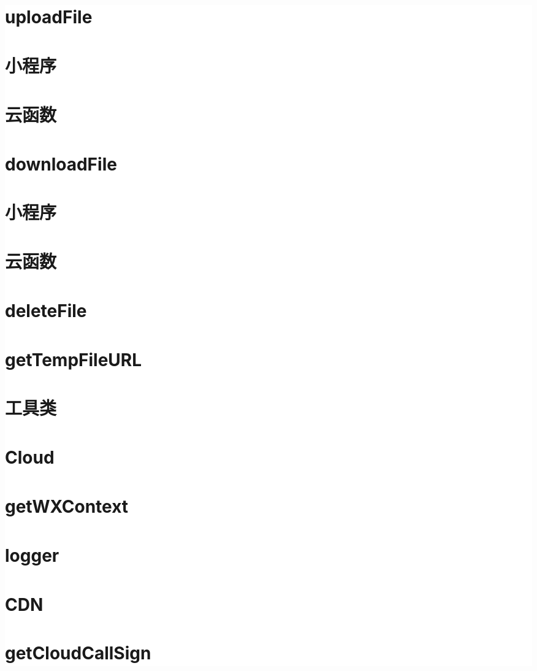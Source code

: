 
# uploadFile


# 小程序


# 云函数


# downloadFile


# 小程序


# 云函数


# deleteFile


# getTempFileURL


# 工具类


# Cloud


# getWXContext


# logger


# CDN


# getCloudCallSign
